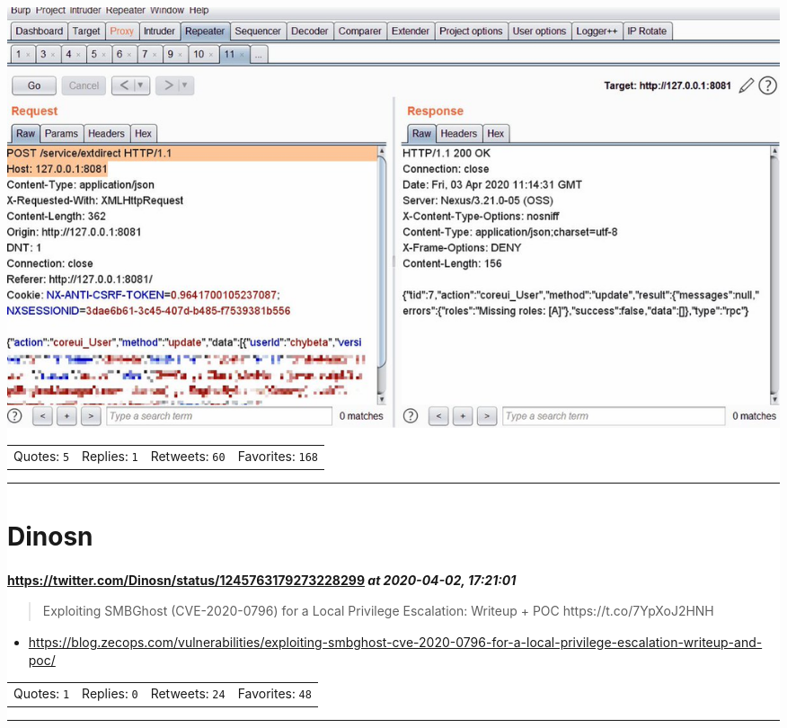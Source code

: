 <td><img src="pictures/c9365e2dd0b6d805e35f6f519e143206595ce01c3760192b3c4a576ff4c46faa.jpg" alt="c9365e2dd0b6d805e35f6f519e143206595ce01c3760192b3c4a576ff4c46faa.jpg"></td>
</table></tr>
<table><tr>
<td>Quotes: <code>5</code></td>
<td>Replies: <code>1</code></td>
<td>Retweets: <code>60</code></td>
<td>Favorites: <code>168</code></td>
</tr></table>

---

# Dinosn
**https://twitter.com/Dinosn/status/1245763179273228299 _at 2020-04-02, 17:21:01_**
<blockquote>
Exploiting SMBGhost (CVE-2020-0796) for a Local Privilege Escalation: Writeup + POC
https://t.co/7YpXoJ2HNH
</blockquote>

* https://blog.zecops.com/vulnerabilities/exploiting-smbghost-cve-2020-0796-for-a-local-privilege-escalation-writeup-and-poc/

<table><tr>
<td>Quotes: <code>1</code></td>
<td>Replies: <code>0</code></td>
<td>Retweets: <code>24</code></td>
<td>Favorites: <code>48</code></td>
</tr></table>

---
